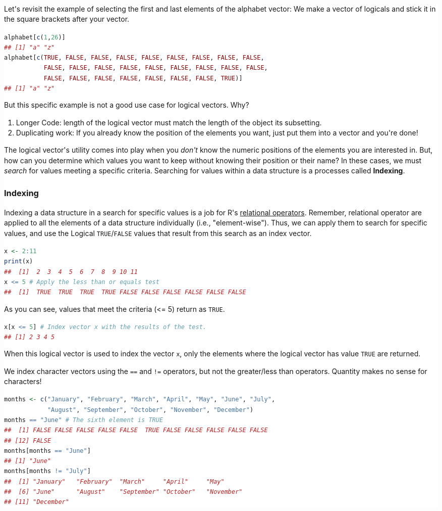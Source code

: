 Let's revisit the example of selecting the first and last elements of the alphabet vector: We make a vector of logicals and stick it in the square brackets after your vector.


```r
alphabet[c(1,26)]
## [1] "a" "z"
alphabet[c(TRUE, FALSE, FALSE, FALSE, FALSE, FALSE, FALSE, FALSE, FALSE,
           FALSE, FALSE, FALSE, FALSE, FALSE, FALSE, FALSE, FALSE, FALSE,
           FALSE, FALSE, FALSE, FALSE, FALSE, FALSE, FALSE, TRUE)]
## [1] "a" "z"
```


But this specific example is not a good use case for logical vectors. Why?

1. Longer Code: length of the logical vector must match the length of the object its subsetting.
2. Duplicating work: If you already know the position of the elements you want, just put them into a vector and you're done!

The logical vector's utility comes into play when you *don't* know the numeric positions of the elements you are interested in. But, how can you determine which values you want to keep without knowing their position or their name? In these cases, we must *search* for values meeting a specific criteria. Searching for values within a data structure is a processes called **Indexing**.

### Indexing
Indexing a data structure in a search for specific values is a job for R's [relational operators](#relational-operators). Remember, relational operator are applied to all the elements of a data structure individually (i.e., "element-wise"). Thus, we can apply them to search for specific values, and use the Logical `TRUE`/`FALSE` values that result from this search as an index vector.


```r
x <- 2:11
print(x)
##  [1]  2  3  4  5  6  7  8  9 10 11
x <= 5 # Apply the less than or equals test
##  [1]  TRUE  TRUE  TRUE  TRUE FALSE FALSE FALSE FALSE FALSE FALSE
```

As you can see, values that meet the criteria (<= 5) return as `TRUE`. 

```r
x[x <= 5] # Index vector x with the results of the test. 
## [1] 2 3 4 5
```
When this logical vector is used to index the vector `x`, only the elements where the logical vector has value `TRUE` are returned.

We index character vectors using the `==` and `!=` operators, but not the greater/less than operators. Quantity makes no sense for characters!

```r
months <- c("January", "February", "March", "April", "May", "June", "July",
            "August", "September", "October", "November", "December")
months == "June" # The sixth element is TRUE
##  [1] FALSE FALSE FALSE FALSE FALSE  TRUE FALSE FALSE FALSE FALSE FALSE
## [12] FALSE
months[months == "June"]
## [1] "June"
months[months != "July"]
##  [1] "January"   "February"  "March"     "April"     "May"      
##  [6] "June"      "August"    "September" "October"   "November" 
## [11] "December"
```
